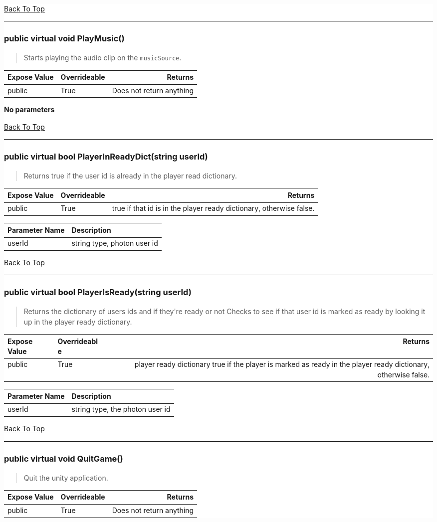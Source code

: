 [Back To Top](#)

------------------
 ### public virtual void PlayMusic()<a name="PlayMusic"></a>
>   Starts playing the audio clip on the `musicSource`. 

| Expose Value | Overrideable | Returns |
|:---|:---|---:|
|public|True|Does not return anything|

**No parameters**

[Back To Top](#)

------------------
 ### public virtual bool PlayerInReadyDict(string userId)<a name="PlayerInReadyDict"></a>
>   Returns true if the user id is already in the player read dictionary. 

| Expose Value | Overrideable | Returns |
|:---|:---|---:|
|public|True| true if that id is in the player ready dictionary, otherwise false.|

| Parameter Name | Description |
|:---|:---|
|userId|string type, photon user id|

[Back To Top](#)

------------------
 ### public virtual bool PlayerIsReady(string userId)<a name="PlayerIsReady"></a>
>   Returns the dictionary of users ids and if they're ready or not   Checks to see if that user id is marked as ready by looking it up in the player ready dictionary. 

| Expose Value | Overrideable | Returns |
|:---|:---|---:|
|public|True| player ready dictionary true if the player is marked as ready in the player ready dictionary, otherwise false.|

| Parameter Name | Description |
|:---|:---|
|userId|string type, the photon user id|

[Back To Top](#)

------------------
 ### public virtual void QuitGame()<a name="QuitGame"></a>
>   Quit the unity application. 

| Expose Value | Overrideable | Returns |
|:---|:---|---:|
|public|True|Does not return anything|
